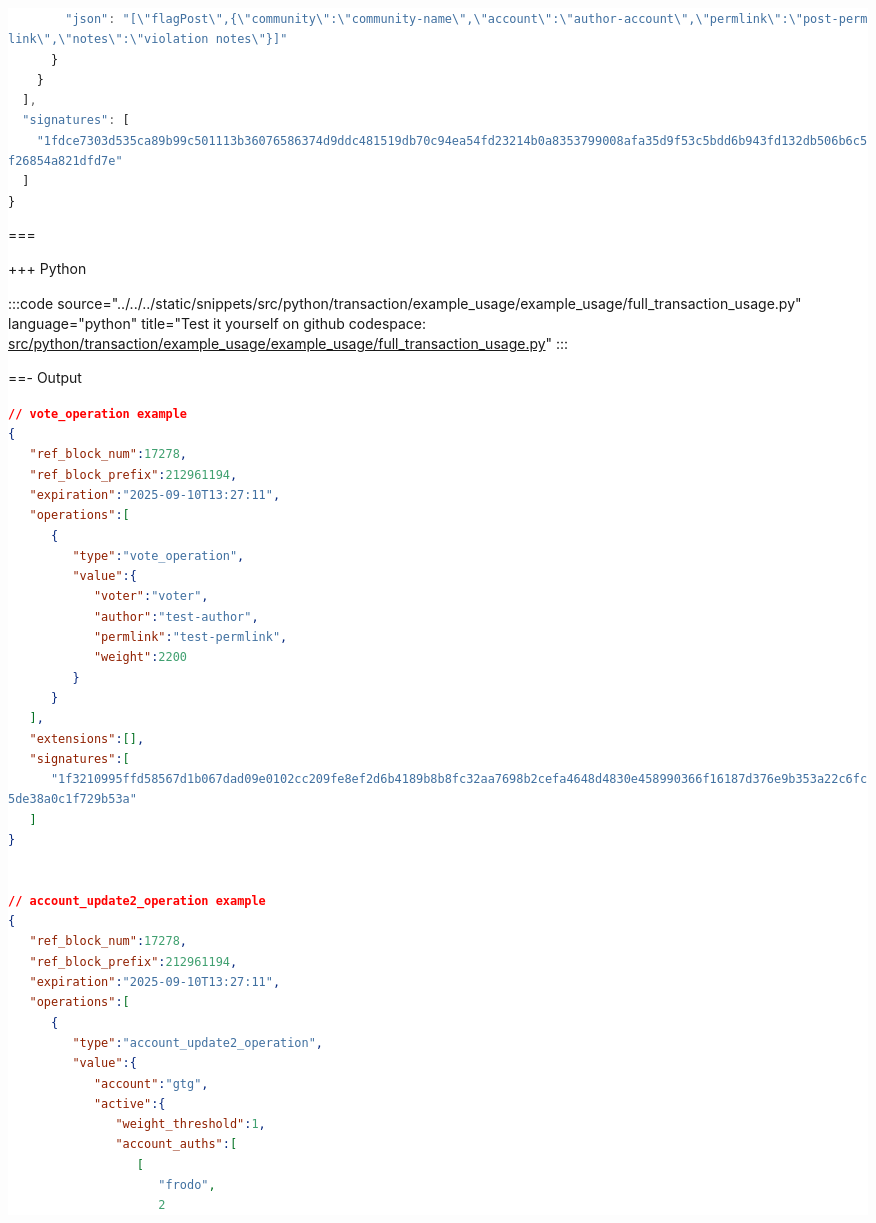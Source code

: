 ```javascript
        "json": "[\"flagPost\",{\"community\":\"community-name\",\"account\":\"author-account\",\"permlink\":\"post-permlink\",\"notes\":\"violation notes\"}]"
      }
    }
  ],
  "signatures": [
    "1fdce7303d535ca89b99c501113b36076586374d9ddc481519db70c94ea54fd23214b0a8353799008afa35d9f53c5bdd6b943fd132db506b6c5f26854a821dfd7e"
  ]
}
```

===

+++ Python

:::code source="../../../static/snippets/src/python/transaction/example_usage/example_usage/full_transaction_usage.py" language="python" title="Test it yourself on github codespace: [src/python/transaction/example_usage/example_usage/full_transaction_usage.py](https://github.com/codespaces/new?repo=openhive-network/wax-doc-snippets&ref=kudmich/python-snippets&file=workspaces/wax-doc-snippets/src/python/transaction/example_usage/example_usage/full_transaction_usage.py)" :::

==- Output

```json
// vote_operation example
{
   "ref_block_num":17278,
   "ref_block_prefix":212961194,
   "expiration":"2025-09-10T13:27:11",
   "operations":[
      {
         "type":"vote_operation",
         "value":{
            "voter":"voter",
            "author":"test-author",
            "permlink":"test-permlink",
            "weight":2200
         }
      }
   ],
   "extensions":[],
   "signatures":[
      "1f3210995ffd58567d1b067dad09e0102cc209fe8ef2d6b4189b8b8fc32aa7698b2cefa4648d4830e458990366f16187d376e9b353a22c6fc5de38a0c1f729b53a"
   ]
}


// account_update2_operation example
{
   "ref_block_num":17278,
   "ref_block_prefix":212961194,
   "expiration":"2025-09-10T13:27:11",
   "operations":[
      {
         "type":"account_update2_operation",
         "value":{
            "account":"gtg",
            "active":{
               "weight_threshold":1,
               "account_auths":[
                  [
                     "frodo",
                     2
```